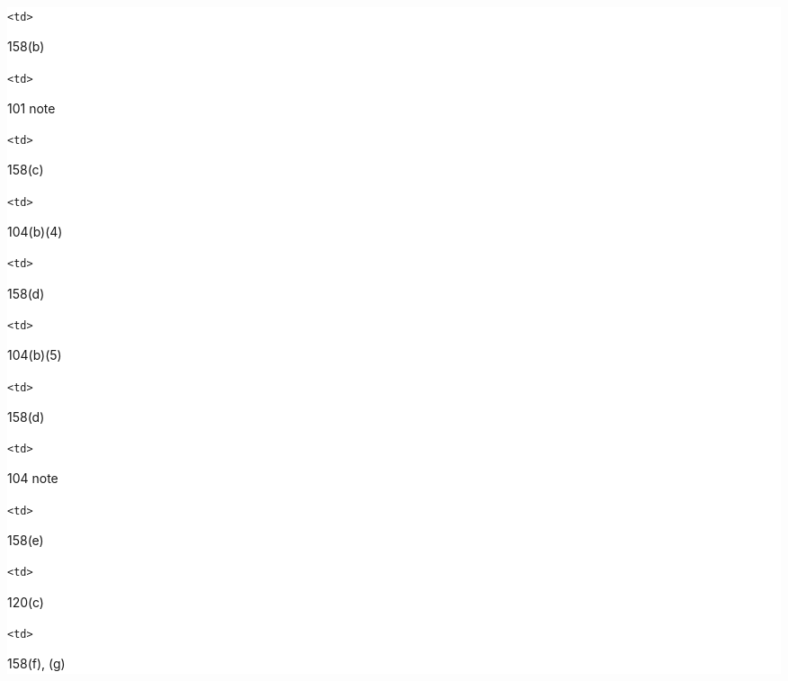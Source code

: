   <tr>

    <td> 

158(b)  </td>

    <td> 

101 note  </td>

  </tr>

  <tr>

    <td> 

158(c)  </td>

    <td> 

104(b)(4)  </td>

  </tr>

  <tr>

    <td> 

158(d)  </td>

    <td> 

104(b)(5)  </td>

  </tr>

  <tr>

    <td> 

158(d)  </td>

    <td> 

104 note  </td>

  </tr>

  <tr>

    <td> 

158(e)  </td>

    <td> 

120(c)  </td>

  </tr>

  <tr>

    <td> 

158(f), (g)  </td>
